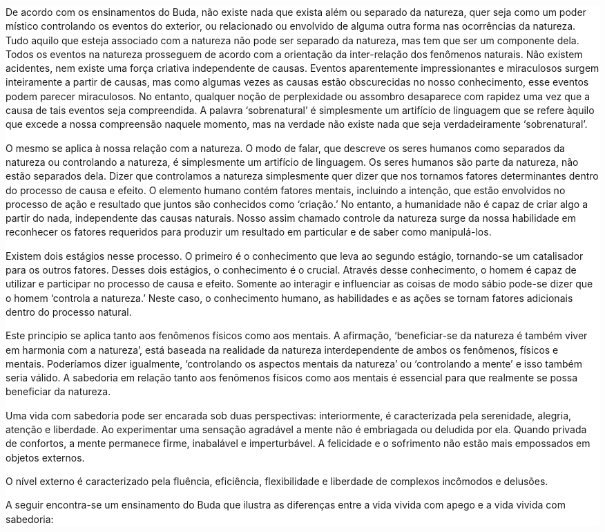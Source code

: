  

De acordo com os ensinamentos do Buda, não existe nada que exista além ou separado da natureza, quer seja como um poder místico controlando os eventos do exterior, ou relacionado ou envolvido de alguma outra forma nas ocorrências da natureza. Tudo aquilo que esteja associado com a natureza não pode ser separado da natureza, mas tem que ser um componente dela. Todos os eventos na natureza prosseguem de acordo com a orientação da inter-relação dos fenômenos naturais. Não existem acidentes, nem existe uma força criativa independente de causas. Eventos aparentemente impressionantes e miraculosos surgem inteiramente a partir de causas, mas como algumas vezes as causas estão obscurecidas no nosso conhecimento, esse eventos podem parecer miraculosos. No entanto, qualquer noção de perplexidade ou assombro desaparece com rapidez uma vez que a causa de tais eventos seja compreendida. A palavra ‘sobrenatural’ é simplesmente um artifício de linguagem que se refere àquilo que excede a nossa compreensão naquele momento, mas na verdade não existe nada que seja verdadeiramente ‘sobrenatural’.

 

O mesmo se aplica à nossa relação com a natureza. O modo de falar, que descreve os seres humanos como separados da natureza ou controlando a natureza, é simplesmente um artifício de linguagem. Os seres humanos são parte da natureza, não estão separados dela. Dizer que controlamos a natureza simplesmente quer dizer que nos tornamos fatores determinantes dentro do processo de causa e efeito. O elemento humano contém fatores mentais, incluindo a intenção, que estão envolvidos no processo de ação e resultado que juntos são conhecidos como ‘criação.’ No entanto, a humanidade não é capaz de criar algo a partir do nada, independente das causas naturais. Nosso assim chamado controle da natureza surge da nossa habilidade em reconhecer os fatores requeridos para produzir um resultado em particular e de saber como manipulá-los.

 

Existem dois estágios nesse processo. O primeiro é o conhecimento que leva ao segundo estágio, tornando-se um catalisador para os outros fatores. Desses dois estágios, o conhecimento é o crucial. Através desse conhecimento, o homem é capaz de utilizar e participar no processo de causa e efeito. Somente ao interagir e influenciar as coisas de modo sábio pode-se dizer que o homem ‘controla a natureza.’ Neste caso, o conhecimento humano, as habilidades e as ações se tornam fatores adicionais dentro do processo natural.

 

Este princípio se aplica tanto aos fenômenos físicos como aos mentais. A afirmação, ‘beneficiar-se da natureza é também viver em harmonia com a natureza’, está baseada na realidade da natureza interdependente de ambos os fenômenos, físicos e mentais. Poderíamos dizer igualmente, ‘controlando os aspectos mentais da natureza’ ou ‘controlando a mente’ e isso também seria válido. A sabedoria em relação tanto aos fenômenos físicos como aos mentais é essencial para que realmente se possa beneficiar da natureza.

 

Uma vida com sabedoria pode ser encarada sob duas perspectivas: interiormente, é caracterizada pela serenidade, alegria, atenção e liberdade. Ao experimentar uma sensação agradável a mente não é embriagada ou deludida por ela. Quando privada de confortos, a mente permanece firme, inabalável e imperturbável. A felicidade e o sofrimento não estão mais empossados em objetos externos.

 

O nível externo é caracterizado pela fluência, eficiência, flexibilidade e liberdade de complexos incômodos e delusões.

 

A seguir encontra-se um ensinamento do Buda que ilustra as diferenças entre a vida vivida com apego e a vida vivida com sabedoria:
